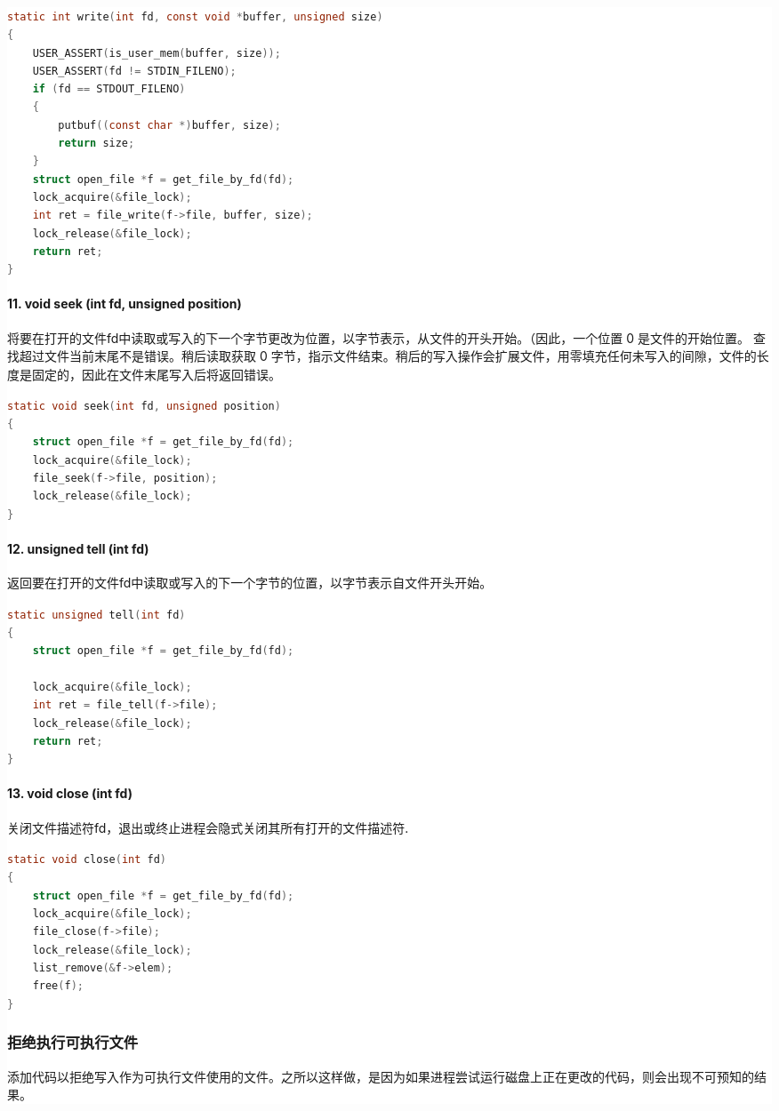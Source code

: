 
```C
static int write(int fd, const void *buffer, unsigned size)
{
    USER_ASSERT(is_user_mem(buffer, size));
    USER_ASSERT(fd != STDIN_FILENO);
    if (fd == STDOUT_FILENO)
    {
        putbuf((const char *)buffer, size);
        return size;
    }
    struct open_file *f = get_file_by_fd(fd);
    lock_acquire(&file_lock);
    int ret = file_write(f->file, buffer, size);
    lock_release(&file_lock);
    return ret;
}
```
#### 11. void seek (int fd, unsigned position)
将要在打开的文件fd中读取或写入的下一个字节更改为位置，以字节表示，从文件的开头开始。（因此，一个位置 0 是文件的开始位置。 
查找超过文件当前末尾不是错误。稍后读取获取 0 字节，指示文件结束。稍后的写入操作会扩展文件，用零填充任何未写入的间隙，文件的长度是固定的，因此在文件末尾写入后将返回错误。
```C
static void seek(int fd, unsigned position)
{
    struct open_file *f = get_file_by_fd(fd);
    lock_acquire(&file_lock);
    file_seek(f->file, position);
    lock_release(&file_lock);
}
```
#### 12. unsigned tell (int fd)	
返回要在打开的文件fd中读取或写入的下一个字节的位置，以字节表示自文件开头开始。
```C
static unsigned tell(int fd)
{
    struct open_file *f = get_file_by_fd(fd);

    lock_acquire(&file_lock);
    int ret = file_tell(f->file);
    lock_release(&file_lock);
    return ret;
}
```
#### 13. void close (int fd)
关闭文件描述符fd，退出或终止进程会隐式关闭其所有打开的文件描述符.
```C
static void close(int fd)
{
    struct open_file *f = get_file_by_fd(fd);
    lock_acquire(&file_lock);
    file_close(f->file);
    lock_release(&file_lock);
    list_remove(&f->elem);
    free(f);
}
```
### 拒绝执行可执行文件
添加代码以拒绝写入作为可执行文件使用的文件。之所以这样做，是因为如果进程尝试运行磁盘上正在更改的代码，则会出现不可预知的结果。
